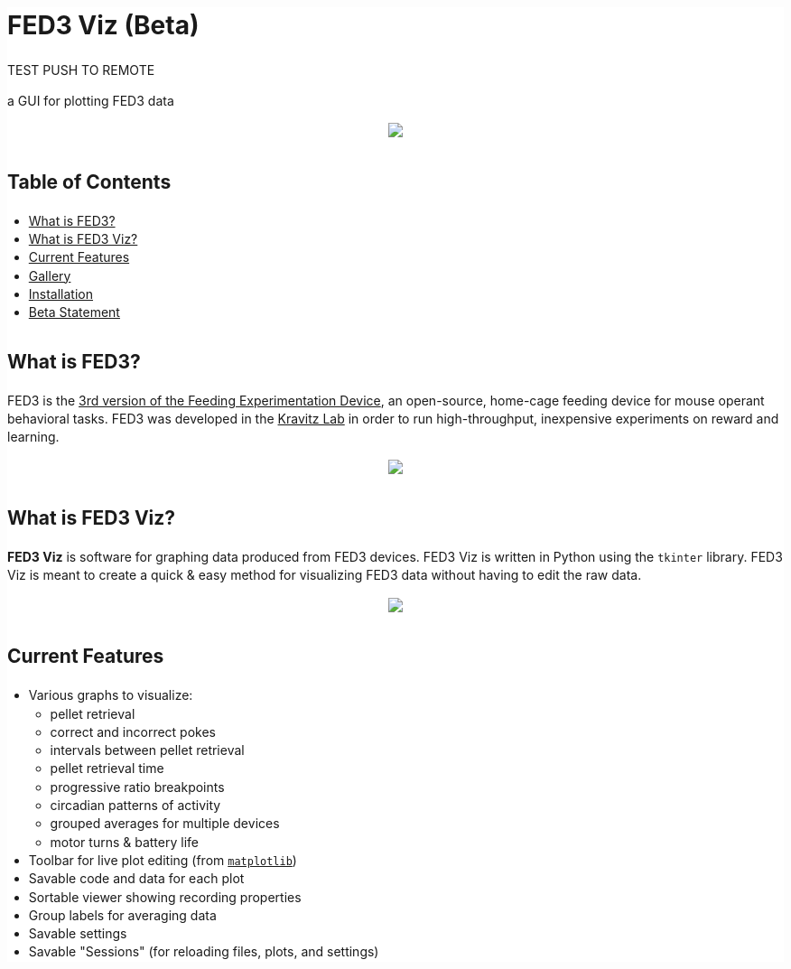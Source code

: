 # FED3 Viz (Beta)

TEST PUSH TO REMOTE

a GUI for plotting FED3 data 

<p align="center">
	<img src="img/fedviz_textlogo.png" width="500">
</p>

## Table of Contents
- [What is FED3?](#what-is-fed3)
- [What is FED3 Viz?](#what-is-fed3-viz)
- [Current Features](#current-features)
- [Gallery](#gallery)
- [Installation](#installation)
- [Beta Statement](#beta-statement)

## What is FED3?

FED3 is the [3rd version of the Feeding Experimentation Device](https://hackaday.io/project/106885-feeding-experimentation-device-3-fed3), an open-source, home-cage feeding device for mouse operant behavioral tasks.  FED3 was developed in the [Kravitz Lab](https://kravitzlab.com/) in order to run high-throughput, inexpensive experiments on reward and learning.

<p align="center">
    <img src="img/manyfeds.png" width="500">
</p>

## What is FED3 Viz?

**FED3 Viz** is software for graphing data produced from FED3 devices.  FED3 Viz is written in Python using the `tkinter` library.  FED3 Viz is meant to create a quick & easy method for visualizing FED3 data without having to edit the raw data.

<p align="center">
    <img src="img/plottab.png" width="500">
</p>

## Current Features

- Various graphs to visualize:
  - pellet retrieval
  - correct and incorrect pokes
  - intervals between pellet retrieval
  - pellet retrieval time
  - progressive ratio breakpoints
  - circadian patterns of activity
  - grouped averages for multiple devices
  - motor turns & battery life
- Toolbar for live plot editing (from [`matplotlib`](https://matplotlib.org/3.1.1/users/navigation_toolbar.html))
- Savable code and data for each plot
- Sortable viewer showing recording properties
- Group labels for averaging data
- Savable settings
- Savable "Sessions" (for reloading files, plots, and settings)
